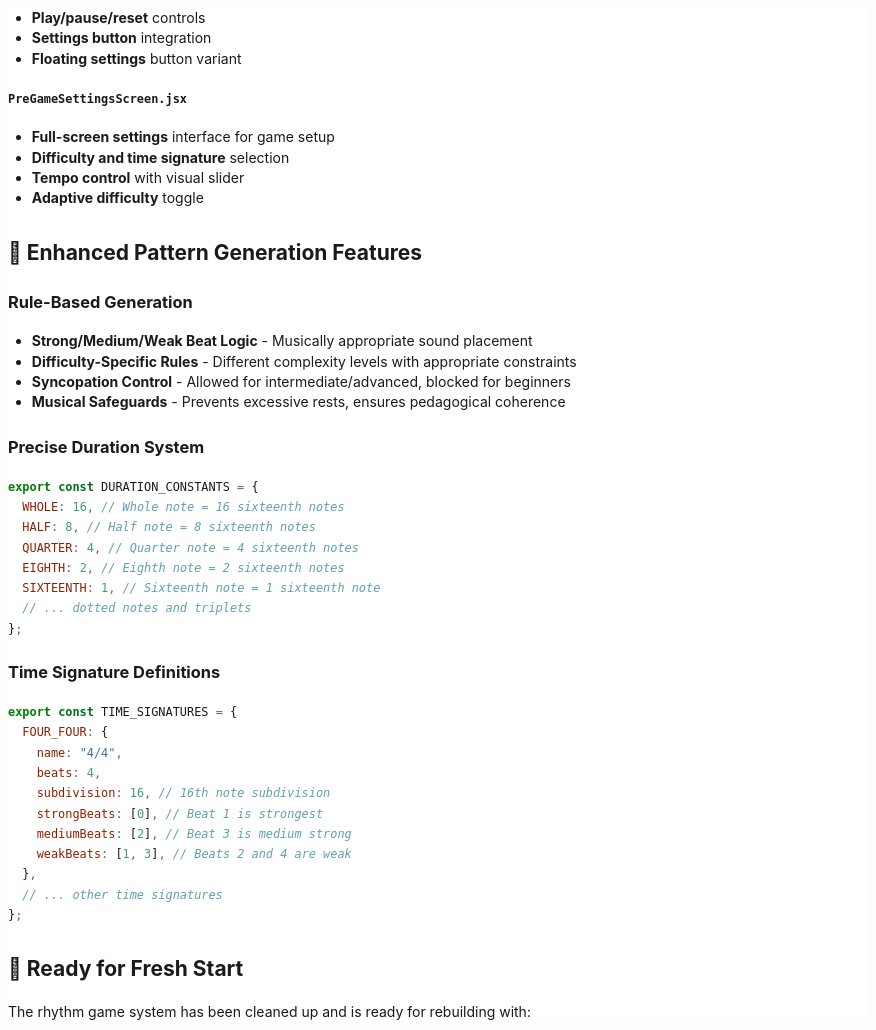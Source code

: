 - **Play/pause/reset** controls
- **Settings button** integration
- **Floating settings** button variant

#### `PreGameSettingsScreen.jsx`

- **Full-screen settings** interface for game setup
- **Difficulty and time signature** selection
- **Tempo control** with visual slider
- **Adaptive difficulty** toggle

## 🎵 Enhanced Pattern Generation Features

### Rule-Based Generation

- **Strong/Medium/Weak Beat Logic** - Musically appropriate sound placement
- **Difficulty-Specific Rules** - Different complexity levels with appropriate constraints
- **Syncopation Control** - Allowed for intermediate/advanced, blocked for beginners
- **Musical Safeguards** - Prevents excessive rests, ensures pedagogical coherence

### Precise Duration System

```javascript
export const DURATION_CONSTANTS = {
  WHOLE: 16, // Whole note = 16 sixteenth notes
  HALF: 8, // Half note = 8 sixteenth notes
  QUARTER: 4, // Quarter note = 4 sixteenth notes
  EIGHTH: 2, // Eighth note = 2 sixteenth notes
  SIXTEENTH: 1, // Sixteenth note = 1 sixteenth note
  // ... dotted notes and triplets
};
```

### Time Signature Definitions

```javascript
export const TIME_SIGNATURES = {
  FOUR_FOUR: {
    name: "4/4",
    beats: 4,
    subdivision: 16, // 16th note subdivision
    strongBeats: [0], // Beat 1 is strongest
    mediumBeats: [2], // Beat 3 is medium strong
    weakBeats: [1, 3], // Beats 2 and 4 are weak
  },
  // ... other time signatures
};
```

## 🚀 Ready for Fresh Start

The rhythm game system has been cleaned up and is ready for rebuilding with:
